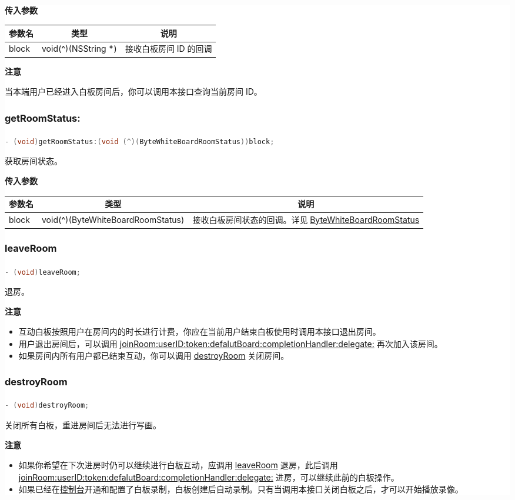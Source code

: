 
**传入参数**

| 参数名 | 类型 | 说明 |
| --- | --- | --- |
| block | void(^)(NSString *) | 接收白板房间 ID 的回调 |


**注意**

当本端用户已经进入白板房间后，你可以调用本接口查询当前房间 ID。

<span id="ByteWhiteBoardRoom-getroomstatus"></span>
### getRoomStatus:
```objectivec
- (void)getRoomStatus:(void (^)(ByteWhiteBoardRoomStatus))block;
```
获取房间状态。


**传入参数**

| 参数名 | 类型 | 说明 |
| --- | --- | --- |
| block | void(^)(ByteWhiteBoardRoomStatus) | 接收白板房间状态的回调。详见 [ByteWhiteBoardRoomStatus](131858#ByteWhiteBoardRoomStatus) |


<span id="ByteWhiteBoardRoom-leaveroom"></span>
### leaveRoom
```objectivec
- (void)leaveRoom;
```
退房。


**注意**

- 互动白板按照用户在房间内的时长进行计费，你应在当前用户结束白板使用时调用本接口退出房间。
- 用户退出房间后，可以调用 [joinRoom:userID:token:defalutBoard:completionHandler:delegate:](#ByteWhiteBoardRoomManager-joinroom-userid-token-defalutboard-completionhandler-delegate) 再次加入该房间。
- 如果房间内所有用户都已结束互动，你可以调用 [destroyRoom](#ByteWhiteBoardRoom-destroyroom) 关闭房间。

<span id="ByteWhiteBoardRoom-destroyroom"></span>
### destroyRoom
```objectivec
- (void)destroyRoom;
```
关闭所有白板，重进房间后无法进行写画。


**注意**


- 如果你希望在下次进房时仍可以继续进行白板互动，应调用 [leaveRoom](#ByteWhiteBoardRoom-leaveroom) 退房，此后调用 [joinRoom:userID:token:defalutBoard:completionHandler:delegate:](#ByteWhiteBoardRoomManager-joinroom-userid-token-defalutboard-completionhandler-delegate) 进房，可以继续此前的白板操作。
- 如果已经在[控制台](https://console.volcengine.com/rtc/cloudRTC?tab=whiteboard)开通和配置了白板录制，白板创建后自动录制。只有当调用本接口关闭白板之后，才可以开始播放录像。
